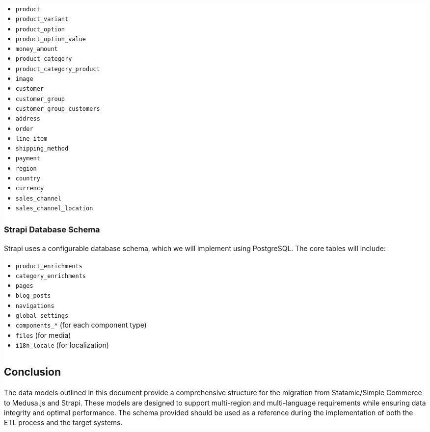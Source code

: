 - `product`
- `product_variant`
- `product_option`
- `product_option_value`
- `money_amount`
- `product_category`
- `product_category_product`
- `image`
- `customer`
- `customer_group`
- `customer_group_customers`
- `address`
- `order`
- `line_item`
- `shipping_method`
- `payment`
- `region`
- `country`
- `currency`
- `sales_channel`
- `sales_channel_location`

### Strapi Database Schema

Strapi uses a configurable database schema, which we will implement using PostgreSQL. The core tables will include:

- `product_enrichments`
- `category_enrichments`
- `pages`
- `blog_posts`
- `navigations`
- `global_settings`
- `components_*` (for each component type)
- `files` (for media)
- `i18n_locale` (for localization)

## Conclusion

The data models outlined in this document provide a comprehensive structure for the migration from Statamic/Simple Commerce to Medusa.js and Strapi. These models are designed to support multi-region and multi-language requirements while ensuring data integrity and optimal performance. The schema provided should be used as a reference during the implementation of both the ETL process and the target systems. 